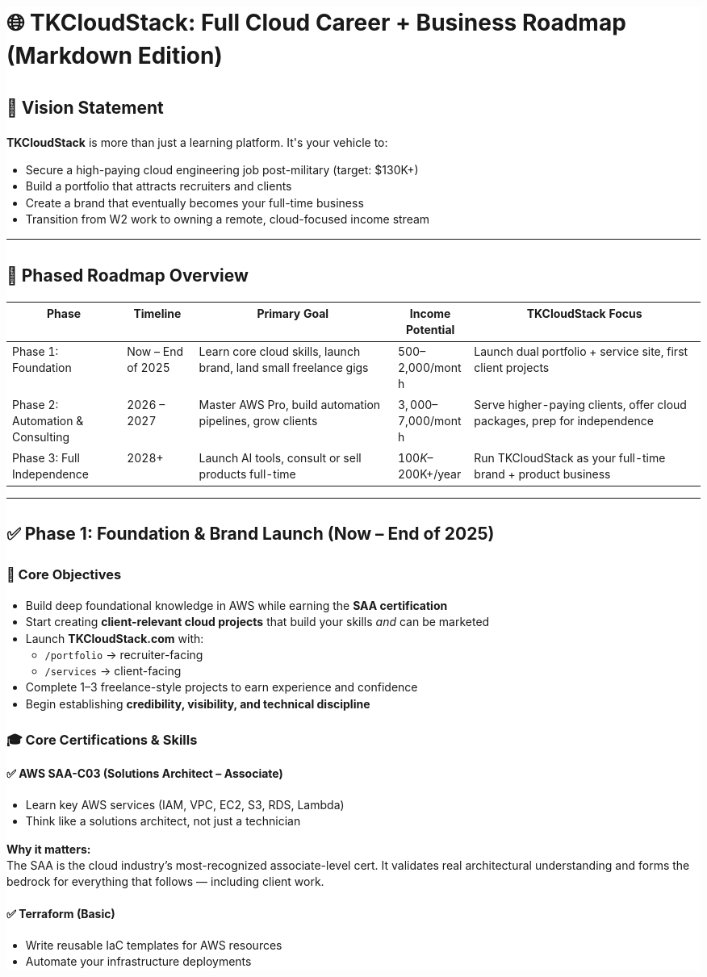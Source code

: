 # 🌐 TKCloudStack: Full Cloud Career + Business Roadmap (Markdown Edition)

## 🎯 Vision Statement

**TKCloudStack** is more than just a learning platform. It's your vehicle to:
- Secure a high-paying cloud engineering job post-military (target: $130K+)
- Build a portfolio that attracts recruiters and clients
- Create a brand that eventually becomes your full-time business
- Transition from W2 work to owning a remote, cloud-focused income stream

---

## 🧭 Phased Roadmap Overview

| Phase | Timeline | Primary Goal | Income Potential | TKCloudStack Focus |
|-------|----------|--------------|------------------|--------------------|
| Phase 1: Foundation | Now – End of 2025 | Learn core cloud skills, launch brand, land small freelance gigs | $500–$2,000/month | Launch dual portfolio + service site, first client projects |
| Phase 2: Automation & Consulting | 2026 – 2027 | Master AWS Pro, build automation pipelines, grow clients | $3,000–$7,000/month | Serve higher-paying clients, offer cloud packages, prep for independence |
| Phase 3: Full Independence | 2028+ | Launch AI tools, consult or sell products full-time | $100K–$200K+/year | Run TKCloudStack as your full-time brand + product business |

---

## ✅ Phase 1: Foundation & Brand Launch (Now – End of 2025)

### 🎯 Core Objectives

- Build deep foundational knowledge in AWS while earning the **SAA certification**
- Start creating **client-relevant cloud projects** that build your skills *and* can be marketed
- Launch **TKCloudStack.com** with:
  - `/portfolio` → recruiter-facing
  - `/services` → client-facing
- Complete 1–3 freelance-style projects to earn experience and confidence
- Begin establishing **credibility, visibility, and technical discipline**

### 🎓 Core Certifications & Skills

#### ✅ AWS SAA-C03 (Solutions Architect – Associate)
- Learn key AWS services (IAM, VPC, EC2, S3, RDS, Lambda)
- Think like a solutions architect, not just a technician

**Why it matters:**  
The SAA is the cloud industry’s most-recognized associate-level cert. It validates real architectural understanding and forms the bedrock for everything that follows — including client work.

#### ✅ Terraform (Basic)
- Write reusable IaC templates for AWS resources
- Automate your infrastructure deployments
